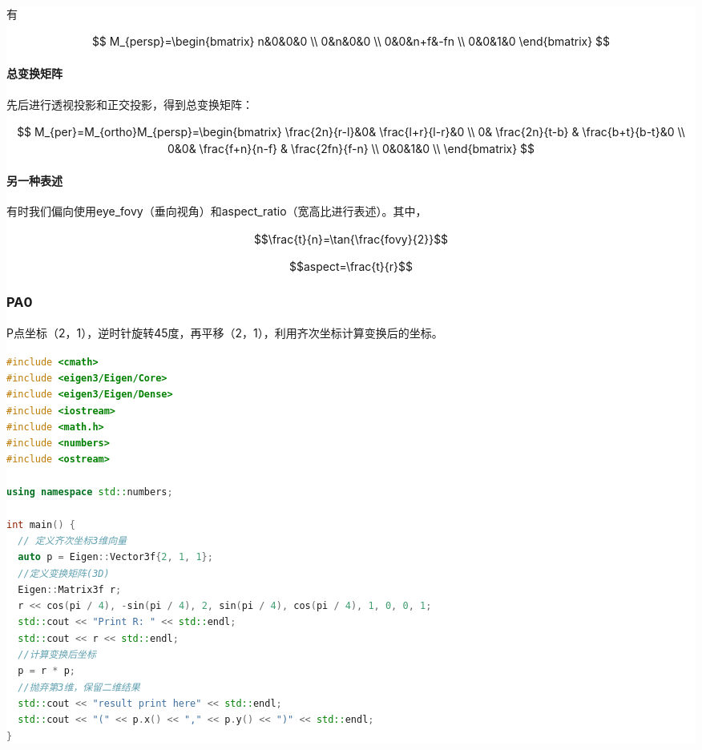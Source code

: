 有

$$
M_{persp}=\begin{bmatrix}
n&0&0&0 \\
0&n&0&0 \\
0&0&n+f&-fn \\
0&0&1&0
\end{bmatrix}
$$

#### 总变换矩阵
先后进行透视投影和正交投影，得到总变换矩阵：

$$
M_{per}=M_{ortho}M_{persp}=\begin{bmatrix}
\frac{2n}{r-l}&0& \frac{l+r}{l-r}&0 \\
0& \frac{2n}{t-b} & \frac{b+t}{b-t}&0 \\
0&0& \frac{f+n}{n-f} & \frac{2fn}{f-n} \\
0&0&1&0 \\
\end{bmatrix}
$$

#### 另一种表述
有时我们偏向使用eye_fovy（垂向视角）和aspect_ratio（宽高比进行表述）。其中，

$$\frac{t}{n}=\tan{\frac{fovy}{2}}$$

$$aspect=\frac{t}{r}$$


### PA0
P点坐标（2，1），逆时针旋转45度，再平移（2，1），利用齐次坐标计算变换后的坐标。

```cpp
#include <cmath>
#include <eigen3/Eigen/Core>
#include <eigen3/Eigen/Dense>
#include <iostream>
#include <math.h>
#include <numbers>
#include <ostream>

using namespace std::numbers;

int main() {
  // 定义齐次坐标3维向量
  auto p = Eigen::Vector3f{2, 1, 1};
  //定义变换矩阵(3D)
  Eigen::Matrix3f r;
  r << cos(pi / 4), -sin(pi / 4), 2, sin(pi / 4), cos(pi / 4), 1, 0, 0, 1;
  std::cout << "Print R: " << std::endl;
  std::cout << r << std::endl;
  //计算变换后坐标
  p = r * p;
  //抛弃第3维，保留二维结果
  std::cout << "result print here" << std::endl;
  std::cout << "(" << p.x() << "," << p.y() << ")" << std::endl;
}
```
